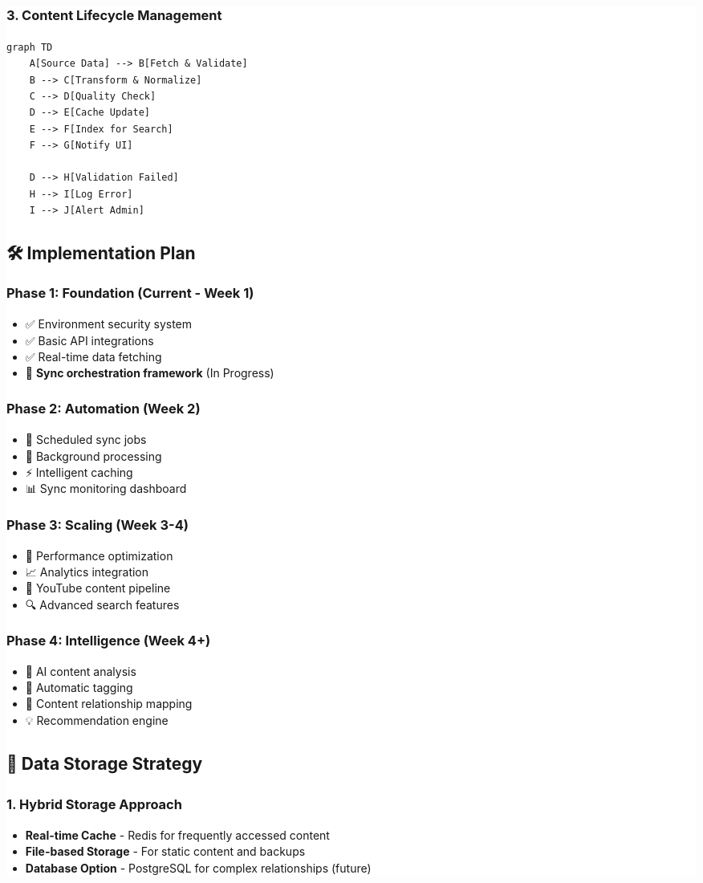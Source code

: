 ### 3. **Content Lifecycle Management**

```mermaid
graph TD
    A[Source Data] --> B[Fetch & Validate]
    B --> C[Transform & Normalize]
    C --> D[Quality Check]
    D --> E[Cache Update]
    E --> F[Index for Search]
    F --> G[Notify UI]
    
    D --> H[Validation Failed]
    H --> I[Log Error]
    I --> J[Alert Admin]
```

## 🛠️ Implementation Plan

### Phase 1: **Foundation** (Current - Week 1)
- ✅ Environment security system
- ✅ Basic API integrations
- ✅ Real-time data fetching
- 🔄 **Sync orchestration framework** (In Progress)

### Phase 2: **Automation** (Week 2)
- 📅 Scheduled sync jobs
- 🔄 Background processing
- ⚡ Intelligent caching
- 📊 Sync monitoring dashboard

### Phase 3: **Scaling** (Week 3-4)
- 🚀 Performance optimization
- 📈 Analytics integration
- 🎥 YouTube content pipeline
- 🔍 Advanced search features

### Phase 4: **Intelligence** (Week 4+)
- 🤖 AI content analysis
- 📝 Automatic tagging
- 🔗 Content relationship mapping
- 💡 Recommendation engine

## 💾 Data Storage Strategy

### 1. **Hybrid Storage Approach**
- **Real-time Cache** - Redis for frequently accessed content
- **File-based Storage** - For static content and backups
- **Database Option** - PostgreSQL for complex relationships (future)
